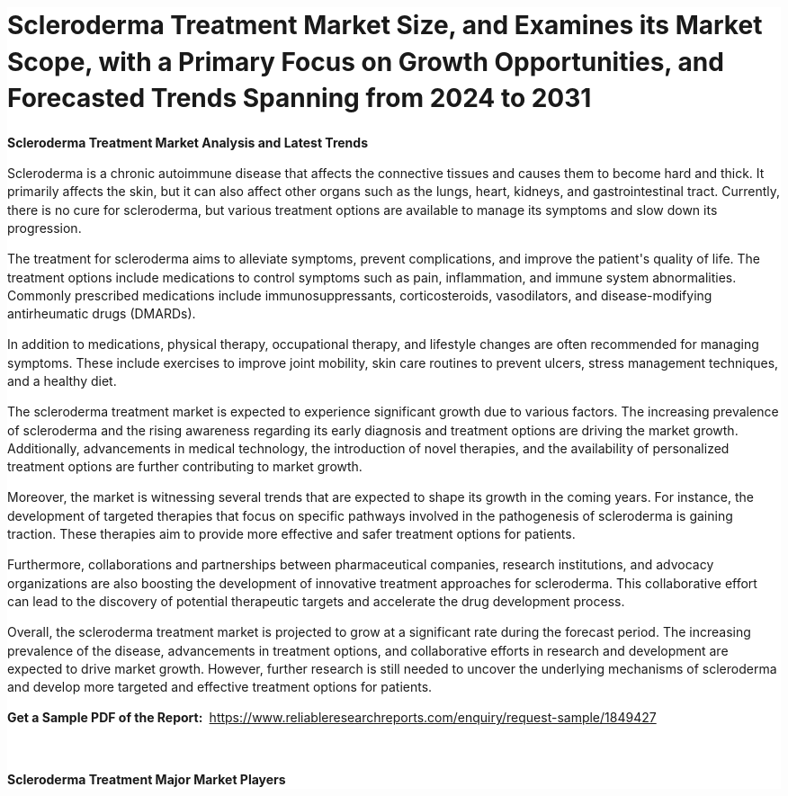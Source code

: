 <p><h1>Scleroderma Treatment Market Size, and Examines its Market Scope, with a Primary Focus on Growth Opportunities, and Forecasted Trends Spanning from 2024 to 2031</h1></p><p><strong>Scleroderma Treatment Market Analysis and Latest Trends</strong></p>
<p><p>Scleroderma is a chronic autoimmune disease that affects the connective tissues and causes them to become hard and thick. It primarily affects the skin, but it can also affect other organs such as the lungs, heart, kidneys, and gastrointestinal tract. Currently, there is no cure for scleroderma, but various treatment options are available to manage its symptoms and slow down its progression.</p><p>The treatment for scleroderma aims to alleviate symptoms, prevent complications, and improve the patient's quality of life. The treatment options include medications to control symptoms such as pain, inflammation, and immune system abnormalities. Commonly prescribed medications include immunosuppressants, corticosteroids, vasodilators, and disease-modifying antirheumatic drugs (DMARDs).</p><p>In addition to medications, physical therapy, occupational therapy, and lifestyle changes are often recommended for managing symptoms. These include exercises to improve joint mobility, skin care routines to prevent ulcers, stress management techniques, and a healthy diet.</p><p>The scleroderma treatment market is expected to experience significant growth due to various factors. The increasing prevalence of scleroderma and the rising awareness regarding its early diagnosis and treatment options are driving the market growth. Additionally, advancements in medical technology, the introduction of novel therapies, and the availability of personalized treatment options are further contributing to market growth.</p><p>Moreover, the market is witnessing several trends that are expected to shape its growth in the coming years. For instance, the development of targeted therapies that focus on specific pathways involved in the pathogenesis of scleroderma is gaining traction. These therapies aim to provide more effective and safer treatment options for patients.</p><p>Furthermore, collaborations and partnerships between pharmaceutical companies, research institutions, and advocacy organizations are also boosting the development of innovative treatment approaches for scleroderma. This collaborative effort can lead to the discovery of potential therapeutic targets and accelerate the drug development process.</p><p>Overall, the scleroderma treatment market is projected to grow at a significant rate during the forecast period. The increasing prevalence of the disease, advancements in treatment options, and collaborative efforts in research and development are expected to drive market growth. However, further research is still needed to uncover the underlying mechanisms of scleroderma and develop more targeted and effective treatment options for patients.</p></p>
<p><strong>Get a Sample PDF of the Report:&nbsp;</strong> <a href="https://www.reliableresearchreports.com/enquiry/request-sample/1849427">https://www.reliableresearchreports.com/enquiry/request-sample/1849427</a></p>
<p>&nbsp;</p>
<p><strong>Scleroderma Treatment Major Market Players</strong></p>